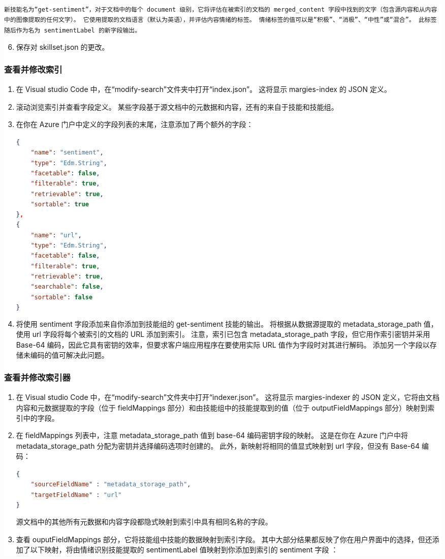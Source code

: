 
    新技能名为“get-sentiment”，对于文档中的每个 document 级别，它将评估在被索引的文档的 merged_content 字段中找到的文字（包含源内容和从内容中的图像提取的任何文字）。 它使用提取的文档语言（默认为英语），并评估内容情绪的标签。 情绪标签的值可以是“积极”、“消极”、“中性”或“混合”。 此标签随后作为名为 sentimentLabel 的新字段输出。

6. 保存对 skillset.json 的更改。

### 查看并修改索引

1. 在 Visual studio Code 中，在“modify-search”文件夹中打开“index.json”。 这将显示 margies-index 的 JSON 定义。
2. 滚动浏览索引并查看字段定义。 某些字段基于源文档中的元数据和内容，还有的来自于技能和技能组。
3. 在你在 Azure 门户中定义的字段列表的末尾，注意添加了两个额外的字段：

    ```json
    {
        "name": "sentiment",
        "type": "Edm.String",
        "facetable": false,
        "filterable": true,
        "retrievable": true,
        "sortable": true
    },
    {
        "name": "url",
        "type": "Edm.String",
        "facetable": false,
        "filterable": true,
        "retrievable": true,
        "searchable": false,
        "sortable": false
    }
    ```

4. 将使用 sentiment 字段添加来自你添加到技能组的 get-sentiment 技能的输出。 将根据从数据源提取的 metadata_storage_path 值，使用 url 字段将每个被索引的文档的 URL 添加到索引。 注意，索引已包含 metadata_storage_path 字段，但它用作索引密钥并采用 Base-64 编码，因此它具有密钥的效率，但要求客户端应用程序在要使用实际 URL 值作为字段时对其进行解码。 添加另一个字段以存储未编码的值可解决此问题。

### 查看并修改索引器

1. 在 Visual studio Code 中，在“modify-search”文件夹中打开“indexer.json”。 这将显示 margies-indexer 的 JSON 定义，它将由文档内容和元数据提取的字段（位于 fieldMappings 部分）和由技能组中的技能提取到的值（位于 outputFieldMappings 部分）映射到索引中的字段。
2. 在 fieldMappings 列表中，注意 metadata_storage_path 值到 base-64 编码密钥字段的映射。 这是在你在 Azure 门户中将 metadata_storage_path 分配为密钥并选择编码选项时创建的。 此外，新映射将相同的值显式映射到 url 字段，但没有 Base-64 编码：

    ```json
    {
        "sourceFieldName" : "metadata_storage_path",
        "targetFieldName" : "url"
    }    
    ```

    源文档中的其他所有元数据和内容字段都隐式映射到索引中具有相同名称的字段。

3. 查看 ouputFieldMappings 部分，它将技能组中技能的数据映射到索引字段。 其中大部分结果都反映了你在用户界面中的选择，但还添加了以下映射，将由情绪识别技能提取的 sentimentLabel 值映射到你添加到索引的 sentiment 字段 ：

